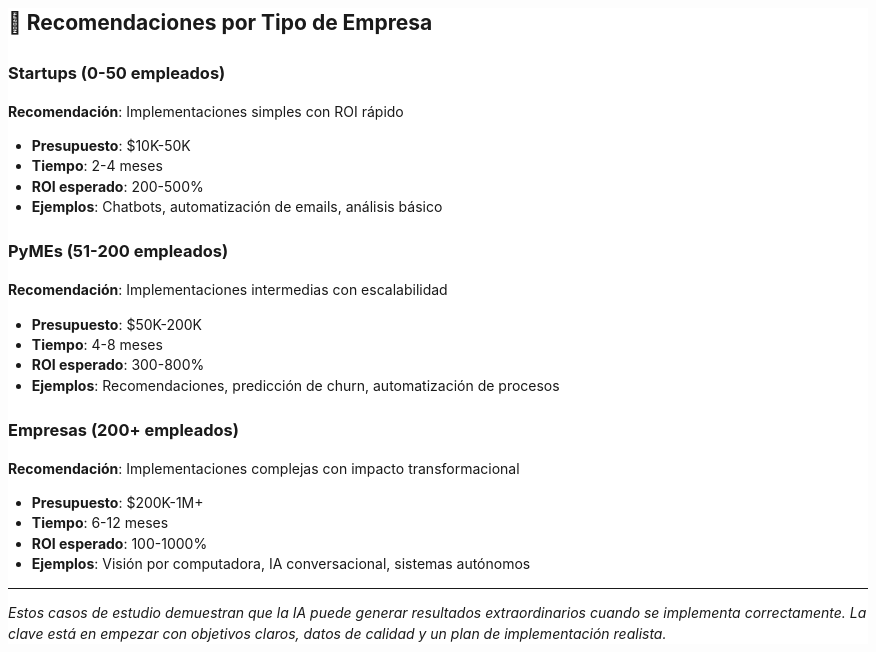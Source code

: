 ## 🎯 Recomendaciones por Tipo de Empresa

### **Startups (0-50 empleados)**
**Recomendación**: Implementaciones simples con ROI rápido
- **Presupuesto**: $10K-50K
- **Tiempo**: 2-4 meses
- **ROI esperado**: 200-500%
- **Ejemplos**: Chatbots, automatización de emails, análisis básico

### **PyMEs (51-200 empleados)**
**Recomendación**: Implementaciones intermedias con escalabilidad
- **Presupuesto**: $50K-200K
- **Tiempo**: 4-8 meses
- **ROI esperado**: 300-800%
- **Ejemplos**: Recomendaciones, predicción de churn, automatización de procesos

### **Empresas (200+ empleados)**
**Recomendación**: Implementaciones complejas con impacto transformacional
- **Presupuesto**: $200K-1M+
- **Tiempo**: 6-12 meses
- **ROI esperado**: 100-1000%
- **Ejemplos**: Visión por computadora, IA conversacional, sistemas autónomos

---

*Estos casos de estudio demuestran que la IA puede generar resultados extraordinarios cuando se implementa correctamente. La clave está en empezar con objetivos claros, datos de calidad y un plan de implementación realista.*












